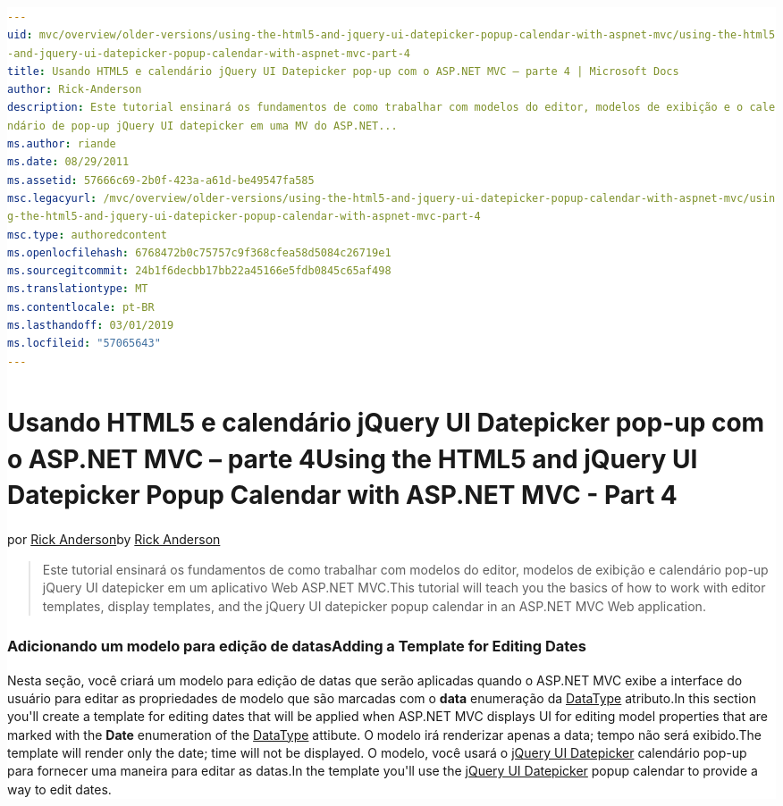 ```yaml
---
uid: mvc/overview/older-versions/using-the-html5-and-jquery-ui-datepicker-popup-calendar-with-aspnet-mvc/using-the-html5-and-jquery-ui-datepicker-popup-calendar-with-aspnet-mvc-part-4
title: Usando HTML5 e calendário jQuery UI Datepicker pop-up com o ASP.NET MVC – parte 4 | Microsoft Docs
author: Rick-Anderson
description: Este tutorial ensinará os fundamentos de como trabalhar com modelos do editor, modelos de exibição e o calendário de pop-up jQuery UI datepicker em uma MV do ASP.NET...
ms.author: riande
ms.date: 08/29/2011
ms.assetid: 57666c69-2b0f-423a-a61d-be49547fa585
msc.legacyurl: /mvc/overview/older-versions/using-the-html5-and-jquery-ui-datepicker-popup-calendar-with-aspnet-mvc/using-the-html5-and-jquery-ui-datepicker-popup-calendar-with-aspnet-mvc-part-4
msc.type: authoredcontent
ms.openlocfilehash: 6768472b0c75757c9f368cfea58d5084c26719e1
ms.sourcegitcommit: 24b1f6decbb17bb22a45166e5fdb0845c65af498
ms.translationtype: MT
ms.contentlocale: pt-BR
ms.lasthandoff: 03/01/2019
ms.locfileid: "57065643"
---
```

<a name="using-the-html5-and-jquery-ui-datepicker-popup-calendar-with-aspnet-mvc---part-4"></a><span data-ttu-id="ee3df-103">Usando HTML5 e calendário jQuery UI Datepicker pop-up com o ASP.NET MVC – parte 4</span><span class="sxs-lookup"><span data-stu-id="ee3df-103">Using the HTML5 and jQuery UI Datepicker Popup Calendar with ASP.NET MVC - Part 4</span></span>
====================
<span data-ttu-id="ee3df-104">por [Rick Anderson]((https://twitter.com/RickAndMSFT))</span><span class="sxs-lookup"><span data-stu-id="ee3df-104">by [Rick Anderson]((https://twitter.com/RickAndMSFT))</span></span>

> <span data-ttu-id="ee3df-105">Este tutorial ensinará os fundamentos de como trabalhar com modelos do editor, modelos de exibição e calendário pop-up jQuery UI datepicker em um aplicativo Web ASP.NET MVC.</span><span class="sxs-lookup"><span data-stu-id="ee3df-105">This tutorial will teach you the basics of how to work with editor templates, display templates, and the jQuery UI datepicker popup calendar in an ASP.NET MVC Web application.</span></span>


### <a name="adding-a-template-for-editing-dates"></a><span data-ttu-id="ee3df-106">Adicionando um modelo para edição de datas</span><span class="sxs-lookup"><span data-stu-id="ee3df-106">Adding a Template for Editing Dates</span></span>

<span data-ttu-id="ee3df-107">Nesta seção, você criará um modelo para edição de datas que serão aplicadas quando o ASP.NET MVC exibe a interface do usuário para editar as propriedades de modelo que são marcadas com o **data** enumeração da [DataType](https://msdn.microsoft.com/library/system.componentmodel.dataannotations.datatype.aspx) atributo.</span><span class="sxs-lookup"><span data-stu-id="ee3df-107">In this section you'll create a template for editing dates that will be applied when ASP.NET MVC displays UI for editing model properties that are marked with the **Date** enumeration of the [DataType](https://msdn.microsoft.com/library/system.componentmodel.dataannotations.datatype.aspx) attibute.</span></span> <span data-ttu-id="ee3df-108">O modelo irá renderizar apenas a data; tempo não será exibido.</span><span class="sxs-lookup"><span data-stu-id="ee3df-108">The template will render only the date; time will not be displayed.</span></span> <span data-ttu-id="ee3df-109">O modelo, você usará o [jQuery UI Datepicker](http://jqueryui.com/demos/datepicker/) calendário pop-up para fornecer uma maneira para editar as datas.</span><span class="sxs-lookup"><span data-stu-id="ee3df-109">In the template you'll use the [jQuery UI Datepicker](http://jqueryui.com/demos/datepicker/) popup calendar to provide a way to edit dates.</span></span>
